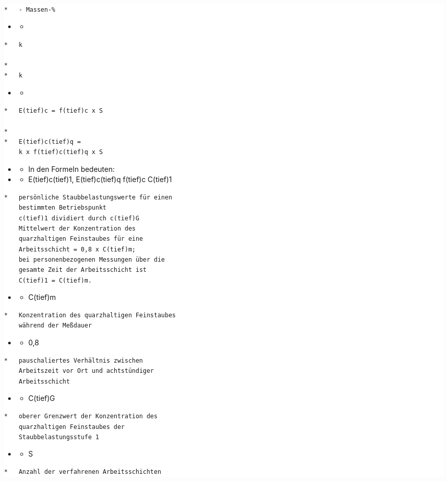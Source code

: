     *   - Massen-%


*    *
    *   k

    *
    *   k


*    *
    *   E(tief)c = f(tief)c x S

    *
    *   E(tief)c(tief)q =
        k x f(tief)c(tief)q x S


*    *   In den Formeln bedeuten:


*    *   E(tief)c(tief)1,
        E(tief)c(tief)q
        f(tief)c
        C(tief)1

    *   persönliche Staubbelastungswerte für einen
        bestimmten Betriebspunkt
        c(tief)1 dividiert durch c(tief)G
        Mittelwert der Konzentration des
        quarzhaltigen Feinstaubes für eine
        Arbeitsschicht = 0,8 x C(tief)m;
        bei personenbezogenen Messungen über die
        gesamte Zeit der Arbeitsschicht ist
        C(tief)1 = C(tief)m.


*    *   C(tief)m

    *   Konzentration des quarzhaltigen Feinstaubes
        während der Meßdauer


*    *   0,8

    *   pauschaliertes Verhältnis zwischen
        Arbeitszeit vor Ort und achtstündiger
        Arbeitsschicht


*    *   C(tief)G

    *   oberer Grenzwert der Konzentration des
        quarzhaltigen Feinstaubes der
        Staubbelastungsstufe 1


*    *   S

    *   Anzahl der verfahrenen Arbeitsschichten

